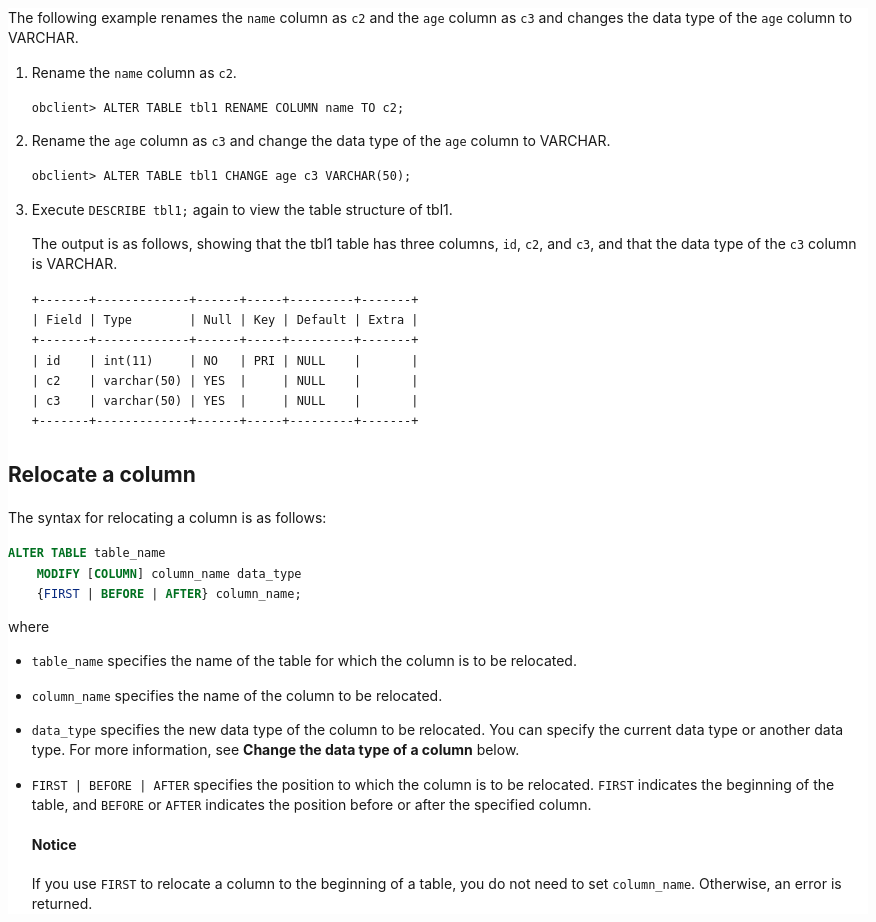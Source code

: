 The following example renames the `name` column as `c2` and the `age` column as `c3` and changes the data type of the `age` column to VARCHAR.

1. Rename the `name` column as `c2`.

   ```shell
   obclient> ALTER TABLE tbl1 RENAME COLUMN name TO c2;
   ```

2. Rename the `age` column as `c3` and change the data type of the `age` column to VARCHAR.

   ```shell
   obclient> ALTER TABLE tbl1 CHANGE age c3 VARCHAR(50);
   ```

3. Execute `DESCRIBE tbl1;` again to view the table structure of tbl1.

   The output is as follows, showing that the tbl1 table has three columns, `id`, `c2`, and `c3`, and that the data type of the `c3` column is VARCHAR.

   ```shell
   +-------+-------------+------+-----+---------+-------+
   | Field | Type        | Null | Key | Default | Extra |
   +-------+-------------+------+-----+---------+-------+
   | id    | int(11)     | NO   | PRI | NULL    |       |
   | c2    | varchar(50) | YES  |     | NULL    |       |
   | c3    | varchar(50) | YES  |     | NULL    |       |
   +-------+-------------+------+-----+---------+-------+
   ```

## Relocate a column

The syntax for relocating a column is as follows:

```sql
ALTER TABLE table_name
    MODIFY [COLUMN] column_name data_type
    {FIRST | BEFORE | AFTER} column_name;
```

where

* `table_name` specifies the name of the table for which the column is to be relocated.

* `column_name` specifies the name of the column to be relocated.

* `data_type` specifies the new data type of the column to be relocated. You can specify the current data type or another data type. For more information, see **Change the data type of a column** below.
  

* `FIRST | BEFORE | AFTER` specifies the position to which the column is to be relocated. `FIRST` indicates the beginning of the table, and `BEFORE` or `AFTER` indicates the position before or after the specified column.

   <main id="notice" type='notice'>
    <h4>Notice</h4>
    <p>If you use <code>FIRST</code> to relocate a column to the beginning of a table, you do not need to set <code>column_name</code>. Otherwise, an error is returned.  </p>
  </main>
